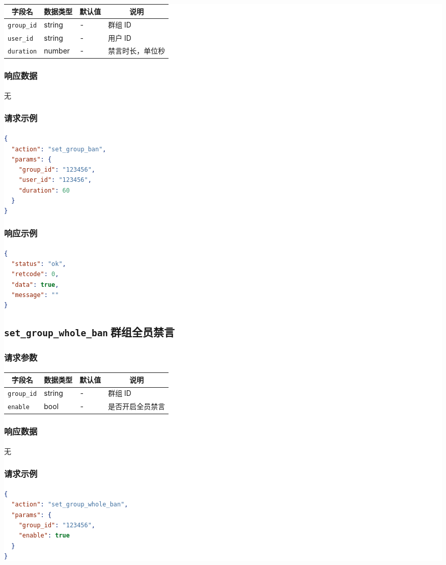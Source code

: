 | 字段名        | 数据类型   | 默认值 | 说明    |
|------------|--------|-----|-------|
| `group_id` | string | -   | 群组 ID |
| `user_id`  | string | -   | 用户 ID |
| `duration`  | number | -   | 禁言时长，单位秒 |

### 响应数据
无

### 请求示例

```json
{
  "action": "set_group_ban",
  "params": {
    "group_id": "123456",
    "user_id": "123456",
    "duration": 60
  }
}
```

### 响应示例

```json
{
  "status": "ok",
  "retcode": 0,
  "data": true,
  "message": ""
}
```

## `set_group_whole_ban` 群组全员禁言

### 请求参数

| 字段名        | 数据类型   | 默认值 | 说明    |
|------------|--------|-----|-------|
| `group_id` | string | -   | 群组 ID |
| `enable`  | bool | -   | 是否开启全员禁言 |

### 响应数据
无

### 请求示例

```json
{
  "action": "set_group_whole_ban",
  "params": {
    "group_id": "123456",
    "enable": true
  }
}
```

